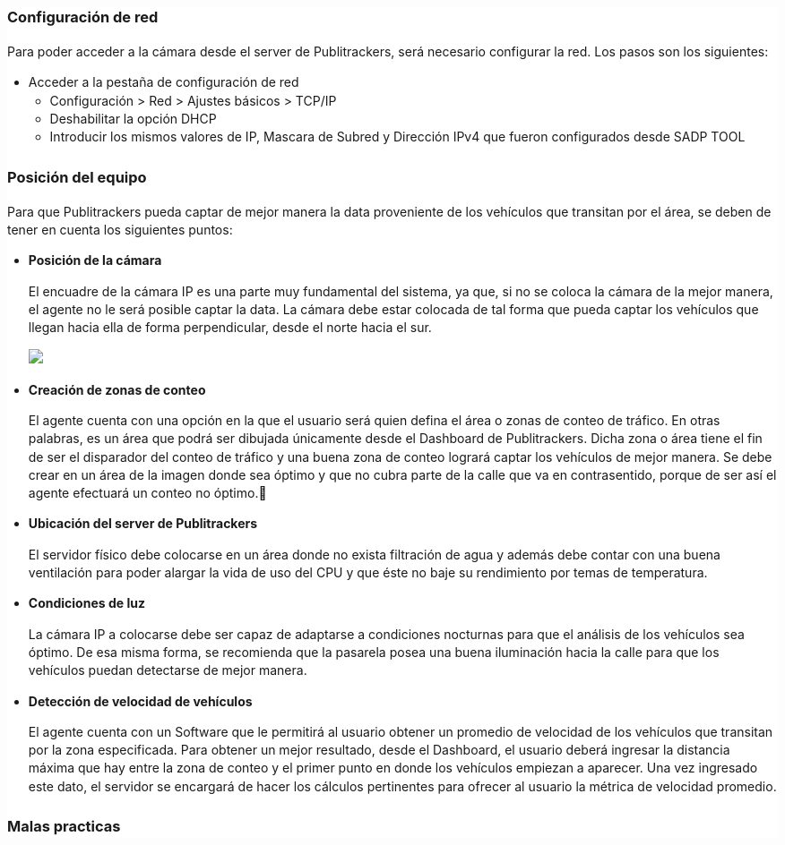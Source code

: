 ### Configuración de red

Para poder acceder a la cámara desde el server de Publitrackers, será necesario configurar la red. Los pasos son los siguientes:

* Acceder a la pestaña de configuración de red
  * Configuración > Red > Ajustes básicos > TCP/IP
  * Deshabilitar la opción DHCP
  * Introducir los mismos valores de IP, Mascara de Subred y Dirección IPv4 que fueron configurados desde SADP TOOL

### Posición del equipo

Para que Publitrackers pueda captar de mejor manera la data proveniente de los vehículos que transitan por el área, se deben de tener en cuenta los siguientes puntos:

* **Posición de la cámara**

  El encuadre de la cámara IP es una parte muy fundamental del sistema, ya que, si no se coloca la cámara de la mejor manera, el agente no le será posible captar la data. La cámara debe estar colocada de tal forma que pueda captar los vehículos que llegan hacia ella de forma perpendicular, desde el norte hacia el sur.

  <img src='https://s3.amazonaws.com/publitrackers-resources/recursos-graficos-manuales/saYU5bcCQ_3GZpZ_zi4y9NQ.png' width='700'>

* **Creación de zonas de conteo**

  El agente cuenta con una opción en la que el usuario será quien defina el área o zonas de conteo de tráfico. En otras palabras, es un área que podrá ser dibujada únicamente desde el Dashboard de Publitrackers. Dicha zona o área tiene el fin de ser el disparador del conteo de tráfico y una buena zona de conteo logrará captar los vehículos de mejor manera. Se debe crear en un área de la imagen donde sea óptimo y que no cubra parte de la calle que va en contrasentido, porque de ser así el agente efectuará un conteo no óptimo.

* **Ubicación del server de Publitrackers**

  El servidor físico debe colocarse en un área donde no exista filtración de agua y además debe contar con una buena ventilación para poder alargar la vida de uso del CPU y que éste no baje su rendimiento por temas de temperatura.

* **Condiciones de luz**

  La cámara IP a colocarse debe ser capaz de adaptarse a condiciones nocturnas para que el análisis de los vehículos sea óptimo. De esa misma forma, se recomienda que la pasarela posea una buena iluminación hacia la calle para que los vehículos puedan detectarse de mejor manera.

* **Detección de velocidad de vehículos**

  El agente cuenta con un Software que le permitirá al usuario obtener un promedio de velocidad de los vehículos que transitan por la zona especificada. Para obtener un mejor resultado, desde el Dashboard, el usuario deberá ingresar la distancia máxima que hay entre la zona de conteo y el primer punto en donde los vehículos empiezan a aparecer. Una vez ingresado este dato, el servidor se encargará de hacer los cálculos pertinentes para ofrecer al usuario la métrica de velocidad promedio.

### Malas practicas
